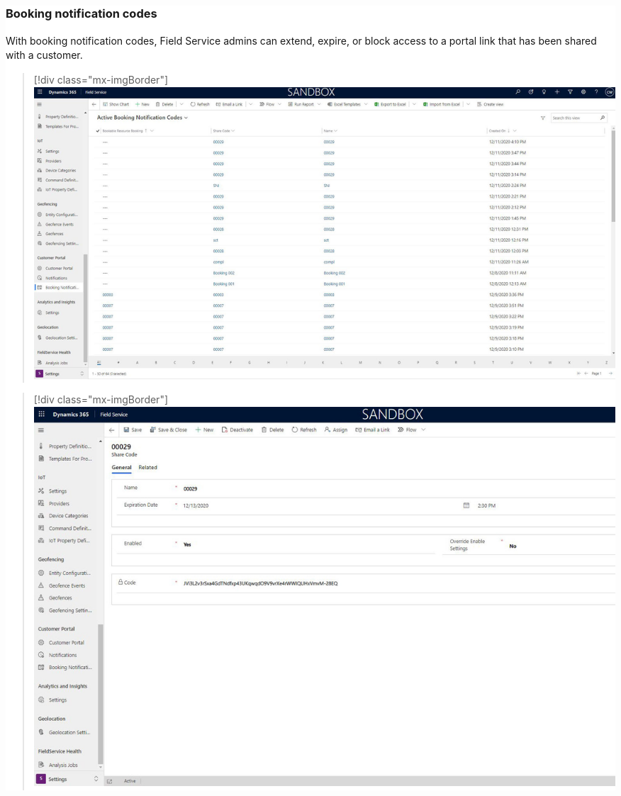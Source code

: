 ### Booking notification codes

With booking notification codes, Field Service admins can extend, expire, or block access to a portal link that has been shared with a customer.

> [!div class="mx-imgBorder"]
> ![Screenshot of the list of active notifications, along with their codes.](./media/08_FSSettings_BookingNotifications.jpg)

> [!div class="mx-imgBorder"]
> ![Screenshot of notification details in Field Service.](./media/09_FSSettings_BookingNotifications-details.jpg)

